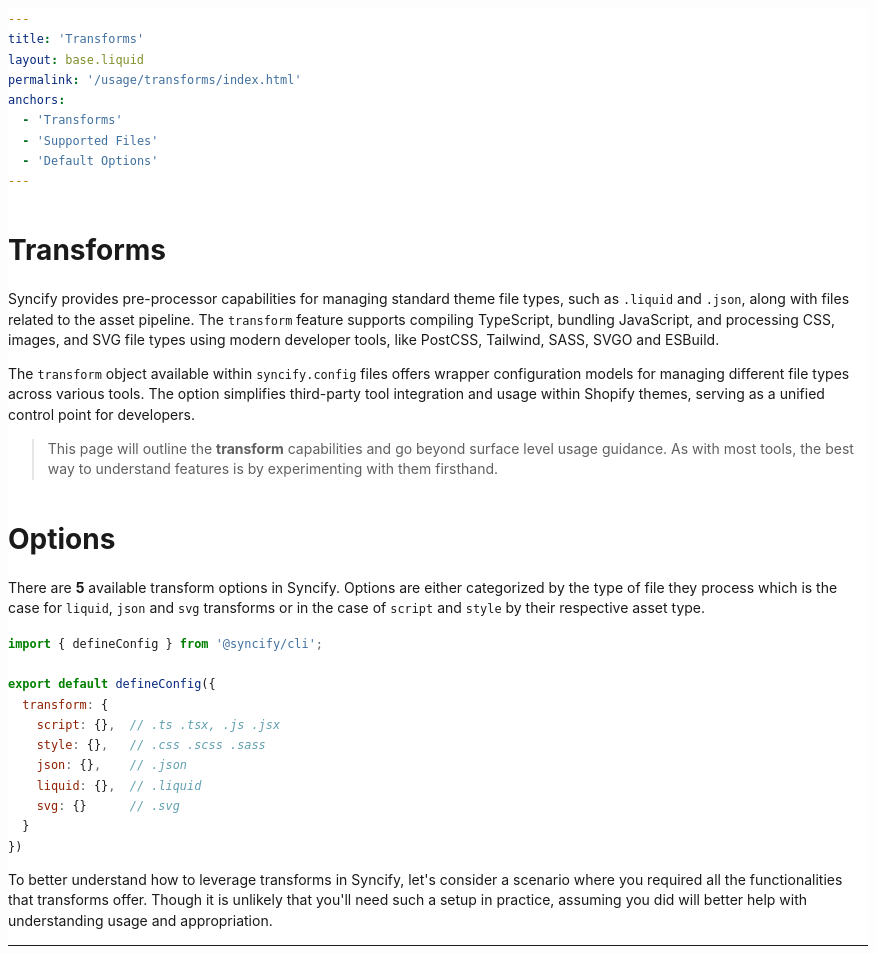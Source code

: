 ```yaml
---
title: 'Transforms'
layout: base.liquid
permalink: '/usage/transforms/index.html'
anchors:
  - 'Transforms'
  - 'Supported Files'
  - 'Default Options'
---
```


# Transforms

Syncify provides pre-processor capabilities for managing standard theme file types, such as `.liquid` and `.json`, along with files related to the asset pipeline. The `transform` feature supports compiling TypeScript, bundling JavaScript, and processing CSS, images, and SVG file types using modern developer tools, like PostCSS, Tailwind, SASS, SVGO and ESBuild.

The `transform` object available within `syncify.config` files offers wrapper configuration models for managing different file types across various tools. The option simplifies third-party tool integration and usage within Shopify themes, serving as a unified control point for developers.

> This page will outline the **transform** capabilities and go beyond surface level usage guidance. As with most tools, the best way to understand features is by experimenting with them firsthand.

# Options

There are **5** available transform options in Syncify. Options are either categorized by the type of file they process which is the case for `liquid`, `json` and `svg` transforms or in the case of `script` and `style` by their respective asset type.


```js
import { defineConfig } from '@syncify/cli';

export default defineConfig({
  transform: {
    script: {},  // .ts .tsx, .js .jsx
    style: {},   // .css .scss .sass
    json: {},    // .json
    liquid: {},  // .liquid
    svg: {}      // .svg
  }
})
```

To better understand how to leverage transforms in Syncify, let's consider a scenario where you required all the functionalities that transforms offer. Though it is unlikely that you'll need such a setup in practice, assuming you did will better help with understanding usage and appropriation.

---
